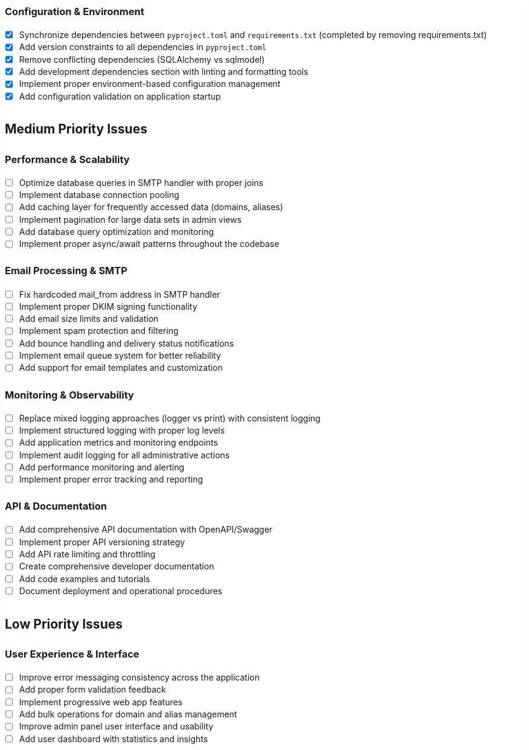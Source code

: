### Configuration & Environment
- [x] Synchronize dependencies between `pyproject.toml` and `requirements.txt` (completed by removing requirements.txt)
- [x] Add version constraints to all dependencies in `pyproject.toml`
- [x] Remove conflicting dependencies (SQLAlchemy vs sqlmodel)
- [x] Add development dependencies section with linting and formatting tools
- [x] Implement proper environment-based configuration management
- [x] Add configuration validation on application startup

## Medium Priority Issues

### Performance & Scalability
- [ ] Optimize database queries in SMTP handler with proper joins
- [ ] Implement database connection pooling
- [ ] Add caching layer for frequently accessed data (domains, aliases)
- [ ] Implement pagination for large data sets in admin views
- [ ] Add database query optimization and monitoring
- [ ] Implement proper async/await patterns throughout the codebase

### Email Processing & SMTP
- [ ] Fix hardcoded mail_from address in SMTP handler
- [ ] Implement proper DKIM signing functionality
- [ ] Add email size limits and validation
- [ ] Implement spam protection and filtering
- [ ] Add bounce handling and delivery status notifications
- [ ] Implement email queue system for better reliability
- [ ] Add support for email templates and customization

### Monitoring & Observability
- [ ] Replace mixed logging approaches (logger vs print) with consistent logging
- [ ] Implement structured logging with proper log levels
- [ ] Add application metrics and monitoring endpoints
- [ ] Implement audit logging for all administrative actions
- [ ] Add performance monitoring and alerting
- [ ] Implement proper error tracking and reporting

### API & Documentation
- [ ] Add comprehensive API documentation with OpenAPI/Swagger
- [ ] Implement proper API versioning strategy
- [ ] Add API rate limiting and throttling
- [ ] Create comprehensive developer documentation
- [ ] Add code examples and tutorials
- [ ] Document deployment and operational procedures

## Low Priority Issues

### User Experience & Interface
- [ ] Improve error messaging consistency across the application
- [ ] Add proper form validation feedback
- [ ] Implement progressive web app features
- [ ] Add bulk operations for domain and alias management
- [ ] Improve admin panel user interface and usability
- [ ] Add user dashboard with statistics and insights
